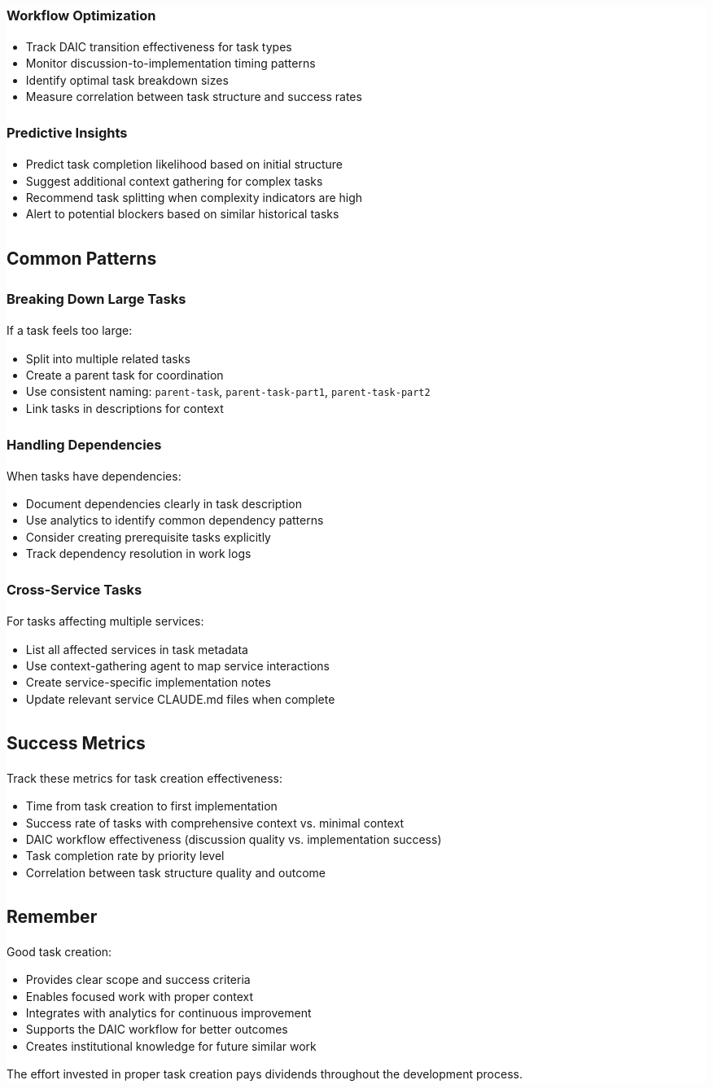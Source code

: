 ### Workflow Optimization
- Track DAIC transition effectiveness for task types
- Monitor discussion-to-implementation timing patterns
- Identify optimal task breakdown sizes
- Measure correlation between task structure and success rates

### Predictive Insights
- Predict task completion likelihood based on initial structure
- Suggest additional context gathering for complex tasks
- Recommend task splitting when complexity indicators are high
- Alert to potential blockers based on similar historical tasks

## Common Patterns

### Breaking Down Large Tasks
If a task feels too large:
- Split into multiple related tasks
- Create a parent task for coordination
- Use consistent naming: `parent-task`, `parent-task-part1`, `parent-task-part2`
- Link tasks in descriptions for context

### Handling Dependencies
When tasks have dependencies:
- Document dependencies clearly in task description
- Use analytics to identify common dependency patterns
- Consider creating prerequisite tasks explicitly
- Track dependency resolution in work logs

### Cross-Service Tasks
For tasks affecting multiple services:
- List all affected services in task metadata
- Use context-gathering agent to map service interactions
- Create service-specific implementation notes
- Update relevant service CLAUDE.md files when complete

## Success Metrics

Track these metrics for task creation effectiveness:
- Time from task creation to first implementation
- Success rate of tasks with comprehensive context vs. minimal context
- DAIC workflow effectiveness (discussion quality vs. implementation success)
- Task completion rate by priority level
- Correlation between task structure quality and outcome

## Remember

Good task creation:
- Provides clear scope and success criteria
- Enables focused work with proper context
- Integrates with analytics for continuous improvement
- Supports the DAIC workflow for better outcomes
- Creates institutional knowledge for future similar work

The effort invested in proper task creation pays dividends throughout the development process.